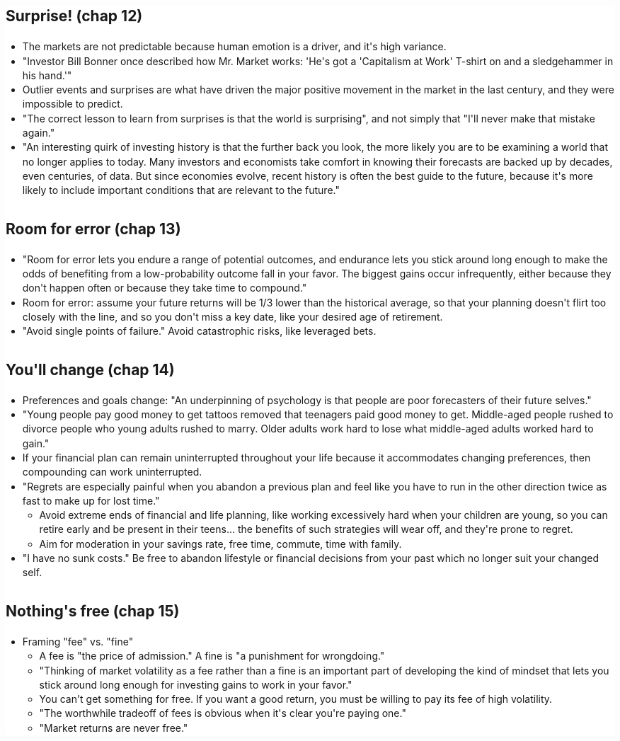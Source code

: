 ## Surprise! (chap 12)

* The markets are not predictable because human emotion is a driver, and it's high variance.
* "Investor Bill Bonner once described how Mr. Market works: 'He's got a 'Capitalism at Work'
  T-shirt on and a sledgehammer in his hand.'"
* Outlier events and surprises are what have driven the major positive movement in the market in the
  last century, and they were impossible to predict.
* "The correct lesson to learn from surprises is that the world is surprising", and not simply that
  "I'll never make that mistake again."
* "An interesting quirk of investing history is that the further back you look, the more likely you
  are to be examining a world that no longer applies to today. Many investors and economists take
  comfort in knowing their forecasts are backed up by decades, even centuries, of data. But since
  economies evolve, recent history is often the best guide to the future, because it's more likely
  to include important conditions that are relevant to the future."

## Room for error (chap 13)

* "Room for error lets you endure a range of potential outcomes, and endurance lets you stick around
  long enough to make the odds of benefiting from a low-probability outcome fall in your favor. The
  biggest gains occur infrequently, either because they don't happen often or because they take time
  to compound."
* Room for error: assume your future returns will be 1/3 lower than the historical average, so that
  your planning doesn't flirt too closely with the line, and so you don't miss a key date, like your
  desired age of retirement.
* "Avoid single points of failure." Avoid catastrophic risks, like leveraged bets.

## You'll change (chap 14)

* Preferences and goals change: "An underpinning of psychology is that people are poor forecasters
  of their future selves."
* "Young people pay good money to get tattoos removed that teenagers paid good money to get.
  Middle-aged people rushed to divorce people who young adults rushed to marry. Older adults work
  hard to lose what middle-aged adults worked hard to gain."
* If your financial plan can remain uninterrupted throughout your life because it accommodates
  changing preferences, then compounding can work uninterrupted.
* "Regrets are especially painful when you abandon a previous plan and feel like you have to run in
  the other direction twice as fast to make up for lost time."
  * Avoid extreme ends of financial and life planning, like working excessively hard when your
    children are young, so you can retire early and be present in their teens... the benefits of
    such strategies will wear off, and they're prone to regret.
  * Aim for moderation in your savings rate, free time, commute, time with family.
* "I have no sunk costs." Be free to abandon lifestyle or financial decisions from your past which
  no longer suit your changed self.

## Nothing's free (chap 15)

* Framing "fee" vs. "fine"
  * A fee is "the price of admission." A fine is "a punishment for wrongdoing."
  * "Thinking of market volatility as a fee rather than a fine is an important part of developing
    the kind of mindset that lets you stick around long enough for investing gains to work in your
    favor."
  * You can't get something for free. If you want a good return, you must be willing to pay its fee
    of high volatility.
  * "The worthwhile tradeoff of fees is obvious when it's clear you're paying one."
  * "Market returns are never free."
